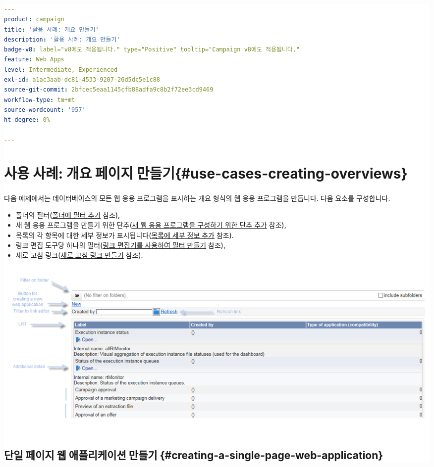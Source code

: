 ```yaml
---
product: campaign
title: '활용 사례: 개요 만들기'
description: '활용 사례: 개요 만들기'
badge-v8: label="v8에도 적용됩니다." type="Positive" tooltip="Campaign v8에도 적용됩니다."
feature: Web Apps
level: Intermediate, Experienced
exl-id: a1ac3aab-dc81-4533-9207-26d5dc5e1c88
source-git-commit: 2bfcec5eaa1145cfb88adfa9c8b2f72ee3cd9469
workflow-type: tm+mt
source-wordcount: '957'
ht-degree: 0%

---
```


# 사용 사례: 개요 페이지 만들기{#use-cases-creating-overviews}



다음 예제에서는 데이터베이스의 모든 웹 응용 프로그램을 표시하는 개요 형식의 웹 응용 프로그램을 만듭니다. 다음 요소를 구성합니다.

* 폴더의 필터([폴더에 필터 추가](#adding-a-filter-on-a-folder) 참조),
* 새 웹 응용 프로그램을 만들기 위한 단추([새 웹 응용 프로그램을 구성하기 위한 단추 추가](#adding-a-button-to-configure-a-new-web-application) 참조),
* 목록의 각 항목에 대한 세부 정보가 표시됩니다([목록에 세부 정보 추가](#adding-detail-to-a-list) 참조).
* 링크 편집 도구당 하나의 필터([링크 편집기를 사용하여 필터 만들기](#creating-a-filter-using-a-link-editor) 참조),
* 새로 고침 링크([새로 고침 링크 만들기](#creating-a-refresh-link) 참조).

![](assets/s_ncs_configuration_webapp_overview.png)

## 단일 페이지 웹 애플리케이션 만들기 {#creating-a-single-page-web-application}
